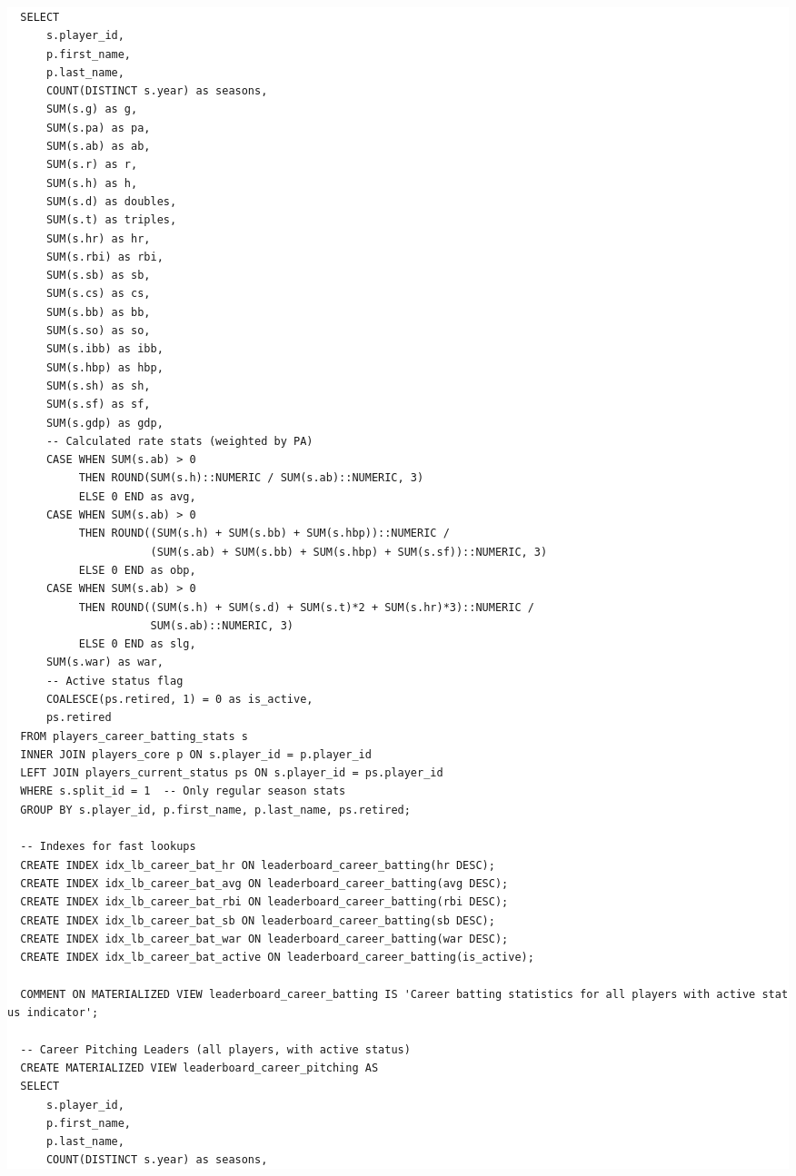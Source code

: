 ```
  SELECT
      s.player_id,
      p.first_name,
      p.last_name,
      COUNT(DISTINCT s.year) as seasons,
      SUM(s.g) as g,
      SUM(s.pa) as pa,
      SUM(s.ab) as ab,
      SUM(s.r) as r,
      SUM(s.h) as h,
      SUM(s.d) as doubles,
      SUM(s.t) as triples,
      SUM(s.hr) as hr,
      SUM(s.rbi) as rbi,
      SUM(s.sb) as sb,
      SUM(s.cs) as cs,
      SUM(s.bb) as bb,
      SUM(s.so) as so,
      SUM(s.ibb) as ibb,
      SUM(s.hbp) as hbp,
      SUM(s.sh) as sh,
      SUM(s.sf) as sf,
      SUM(s.gdp) as gdp,
      -- Calculated rate stats (weighted by PA)
      CASE WHEN SUM(s.ab) > 0
           THEN ROUND(SUM(s.h)::NUMERIC / SUM(s.ab)::NUMERIC, 3)
           ELSE 0 END as avg,
      CASE WHEN SUM(s.ab) > 0
           THEN ROUND((SUM(s.h) + SUM(s.bb) + SUM(s.hbp))::NUMERIC /
                      (SUM(s.ab) + SUM(s.bb) + SUM(s.hbp) + SUM(s.sf))::NUMERIC, 3)
           ELSE 0 END as obp,
      CASE WHEN SUM(s.ab) > 0
           THEN ROUND((SUM(s.h) + SUM(s.d) + SUM(s.t)*2 + SUM(s.hr)*3)::NUMERIC /
                      SUM(s.ab)::NUMERIC, 3)
           ELSE 0 END as slg,
      SUM(s.war) as war,
      -- Active status flag
      COALESCE(ps.retired, 1) = 0 as is_active,
      ps.retired
  FROM players_career_batting_stats s
  INNER JOIN players_core p ON s.player_id = p.player_id
  LEFT JOIN players_current_status ps ON s.player_id = ps.player_id
  WHERE s.split_id = 1  -- Only regular season stats
  GROUP BY s.player_id, p.first_name, p.last_name, ps.retired;

  -- Indexes for fast lookups
  CREATE INDEX idx_lb_career_bat_hr ON leaderboard_career_batting(hr DESC);
  CREATE INDEX idx_lb_career_bat_avg ON leaderboard_career_batting(avg DESC);
  CREATE INDEX idx_lb_career_bat_rbi ON leaderboard_career_batting(rbi DESC);
  CREATE INDEX idx_lb_career_bat_sb ON leaderboard_career_batting(sb DESC);
  CREATE INDEX idx_lb_career_bat_war ON leaderboard_career_batting(war DESC);
  CREATE INDEX idx_lb_career_bat_active ON leaderboard_career_batting(is_active);

  COMMENT ON MATERIALIZED VIEW leaderboard_career_batting IS 'Career batting statistics for all players with active status indicator';

  -- Career Pitching Leaders (all players, with active status)
  CREATE MATERIALIZED VIEW leaderboard_career_pitching AS
  SELECT
      s.player_id,
      p.first_name,
      p.last_name,
      COUNT(DISTINCT s.year) as seasons,
```